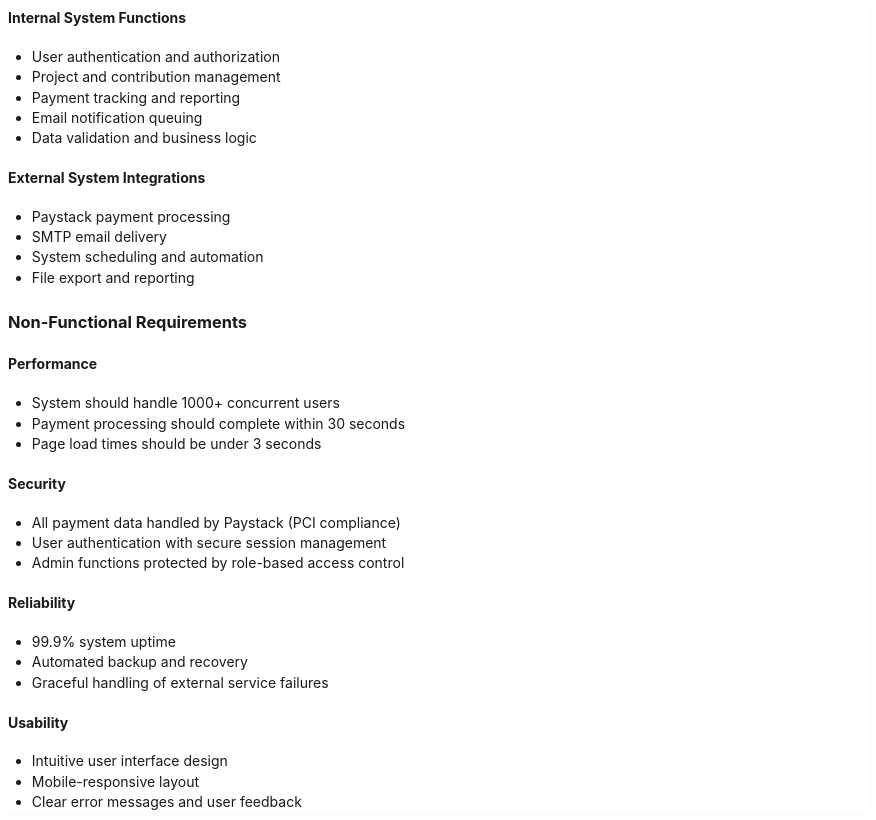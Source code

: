 #### Internal System Functions
- User authentication and authorization
- Project and contribution management
- Payment tracking and reporting
- Email notification queuing
- Data validation and business logic

#### External System Integrations
- Paystack payment processing
- SMTP email delivery
- System scheduling and automation
- File export and reporting

### Non-Functional Requirements

#### Performance
- System should handle 1000+ concurrent users
- Payment processing should complete within 30 seconds
- Page load times should be under 3 seconds

#### Security
- All payment data handled by Paystack (PCI compliance)
- User authentication with secure session management
- Admin functions protected by role-based access control

#### Reliability
- 99.9% system uptime
- Automated backup and recovery
- Graceful handling of external service failures

#### Usability
- Intuitive user interface design
- Mobile-responsive layout
- Clear error messages and user feedback